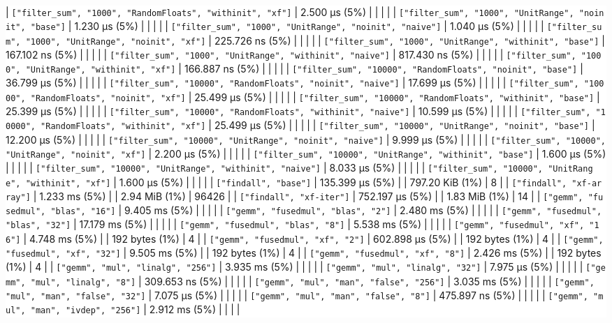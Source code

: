 | `["filter_sum", "1000", "RandomFloats", "withinit", "xf"]`     |   2.500 μs (5%) |         |                 |             |
| `["filter_sum", "1000", "UnitRange", "noinit", "base"]`        |   1.230 μs (5%) |         |                 |             |
| `["filter_sum", "1000", "UnitRange", "noinit", "naive"]`       |   1.040 μs (5%) |         |                 |             |
| `["filter_sum", "1000", "UnitRange", "noinit", "xf"]`          | 225.726 ns (5%) |         |                 |             |
| `["filter_sum", "1000", "UnitRange", "withinit", "base"]`      | 167.102 ns (5%) |         |                 |             |
| `["filter_sum", "1000", "UnitRange", "withinit", "naive"]`     | 817.430 ns (5%) |         |                 |             |
| `["filter_sum", "1000", "UnitRange", "withinit", "xf"]`        | 166.887 ns (5%) |         |                 |             |
| `["filter_sum", "10000", "RandomFloats", "noinit", "base"]`    |  36.799 μs (5%) |         |                 |             |
| `["filter_sum", "10000", "RandomFloats", "noinit", "naive"]`   |  17.699 μs (5%) |         |                 |             |
| `["filter_sum", "10000", "RandomFloats", "noinit", "xf"]`      |  25.499 μs (5%) |         |                 |             |
| `["filter_sum", "10000", "RandomFloats", "withinit", "base"]`  |  25.399 μs (5%) |         |                 |             |
| `["filter_sum", "10000", "RandomFloats", "withinit", "naive"]` |  10.599 μs (5%) |         |                 |             |
| `["filter_sum", "10000", "RandomFloats", "withinit", "xf"]`    |  25.499 μs (5%) |         |                 |             |
| `["filter_sum", "10000", "UnitRange", "noinit", "base"]`       |  12.200 μs (5%) |         |                 |             |
| `["filter_sum", "10000", "UnitRange", "noinit", "naive"]`      |   9.999 μs (5%) |         |                 |             |
| `["filter_sum", "10000", "UnitRange", "noinit", "xf"]`         |   2.200 μs (5%) |         |                 |             |
| `["filter_sum", "10000", "UnitRange", "withinit", "base"]`     |   1.600 μs (5%) |         |                 |             |
| `["filter_sum", "10000", "UnitRange", "withinit", "naive"]`    |   8.033 μs (5%) |         |                 |             |
| `["filter_sum", "10000", "UnitRange", "withinit", "xf"]`       |   1.600 μs (5%) |         |                 |             |
| `["findall", "base"]`                                          | 135.399 μs (5%) |         | 797.20 KiB (1%) |           8 |
| `["findall", "xf-array"]`                                      |   1.233 ms (5%) |         |   2.94 MiB (1%) |       96426 |
| `["findall", "xf-iter"]`                                       | 752.197 μs (5%) |         |   1.83 MiB (1%) |          14 |
| `["gemm", "fusedmul", "blas", "16"]`                           |   9.405 ms (5%) |         |                 |             |
| `["gemm", "fusedmul", "blas", "2"]`                            |   2.480 ms (5%) |         |                 |             |
| `["gemm", "fusedmul", "blas", "32"]`                           |  17.179 ms (5%) |         |                 |             |
| `["gemm", "fusedmul", "blas", "8"]`                            |   5.538 ms (5%) |         |                 |             |
| `["gemm", "fusedmul", "xf", "16"]`                             |   4.748 ms (5%) |         |  192 bytes (1%) |           4 |
| `["gemm", "fusedmul", "xf", "2"]`                              | 602.898 μs (5%) |         |  192 bytes (1%) |           4 |
| `["gemm", "fusedmul", "xf", "32"]`                             |   9.505 ms (5%) |         |  192 bytes (1%) |           4 |
| `["gemm", "fusedmul", "xf", "8"]`                              |   2.426 ms (5%) |         |  192 bytes (1%) |           4 |
| `["gemm", "mul", "linalg", "256"]`                             |   3.935 ms (5%) |         |                 |             |
| `["gemm", "mul", "linalg", "32"]`                              |   7.975 μs (5%) |         |                 |             |
| `["gemm", "mul", "linalg", "8"]`                               | 309.653 ns (5%) |         |                 |             |
| `["gemm", "mul", "man", "false", "256"]`                       |   3.035 ms (5%) |         |                 |             |
| `["gemm", "mul", "man", "false", "32"]`                        |   7.075 μs (5%) |         |                 |             |
| `["gemm", "mul", "man", "false", "8"]`                         | 475.897 ns (5%) |         |                 |             |
| `["gemm", "mul", "man", "ivdep", "256"]`                       |   2.912 ms (5%) |         |                 |             |
